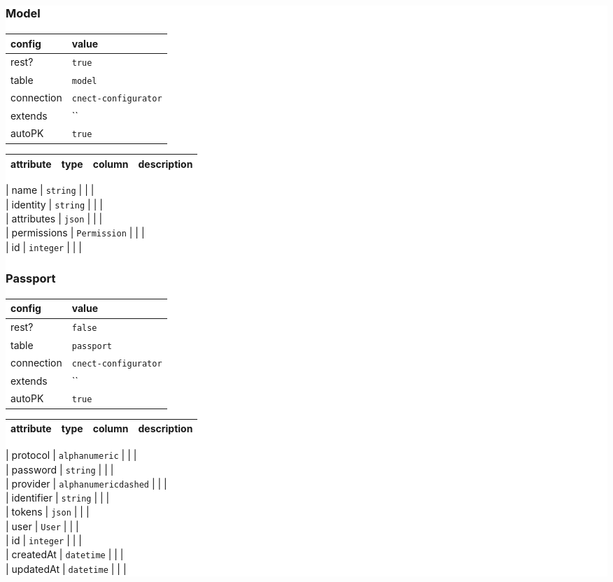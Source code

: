 
  ### Model

  

  | config | value |
  |:---|:---|
  | rest? | `true` |
  | table | `model` |
  | connection | `cnect-configurator` |
  | extends | `` |
  | autoPK | `true` |

  | attribute | type | column | description |
  |:---|:---|:---|:---|
  
  | name | `string` |  |  |   
  | identity | `string` |  |  |   
  | attributes | `json` |  |  |   
  | permissions | `Permission` |  |  |   
  | id | `integer` |  |  |   


  ### Passport

  

  | config | value |
  |:---|:---|
  | rest? | `false` |
  | table | `passport` |
  | connection | `cnect-configurator` |
  | extends | `` |
  | autoPK | `true` |

  | attribute | type | column | description |
  |:---|:---|:---|:---|
  
  | protocol | `alphanumeric` |  |  |   
  | password | `string` |  |  |   
  | provider | `alphanumericdashed` |  |  |   
  | identifier | `string` |  |  |   
  | tokens | `json` |  |  |   
  | user | `User` |  |  |   
  | id | `integer` |  |  |   
  | createdAt | `datetime` |  |  |   
  | updatedAt | `datetime` |  |  |   
